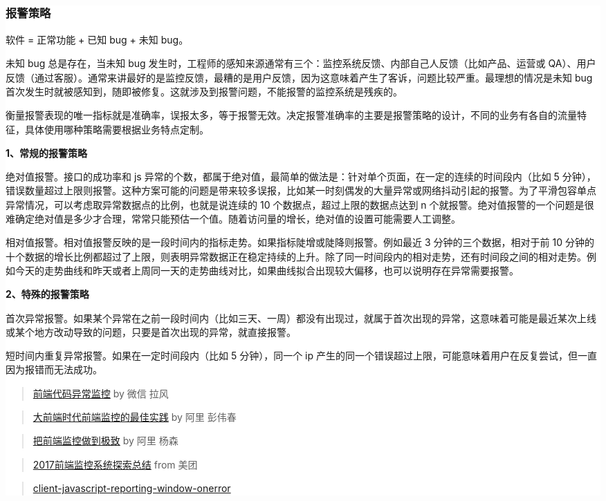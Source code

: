 
### 报警策略

软件 = 正常功能 + 已知 bug + 未知 bug。

未知 bug 总是存在，当未知 bug 发生时，工程师的感知来源通常有三个：监控系统反馈、内部自己人反馈（比如产品、运营或 QA）、用户反馈（通过客服）。通常来讲最好的是监控反馈，最糟的是用户反馈，因为这意味着产生了客诉，问题比较严重。最理想的情况是未知 bug 首次发生时就被感知到，随即被修复。这就涉及到报警问题，不能报警的监控系统是残疾的。

衡量报警表现的唯一指标就是准确率，误报太多，等于报警无效。决定报警准确率的主要是报警策略的设计，不同的业务有各自的流量特征，具体使用哪种策略需要根据业务特点定制。


**1、常规的报警策略**

绝对值报警。接口的成功率和 js 异常的个数，都属于绝对值，最简单的做法是：针对单个页面，在一定的连续的时间段内（比如 5 分钟），错误数量超过上限则报警。这种方案可能的问题是带来较多误报，比如某一时刻偶发的大量异常或网络抖动引起的报警。为了平滑包容单点异常情况，可以考虑取异常数据点的比例，也就是说连续的 10 个数据点，超过上限的数据点达到 n 个就报警。绝对值报警的一个问题是很难确定绝对值是多少才合理，常常只能预估一个值。随着访问量的增长，绝对值的设置可能需要人工调整。

相对值报警。相对值报警反映的是一段时间内的指标走势。如果指标陡增或陡降则报警。例如最近 3 分钟的三个数据，相对于前 10 分钟的十个数据的增长比例都超过了上限，则表明异常数据正在稳定持续的上升。除了同一时间段内的相对走势，还有时间段之间的相对走势。例如今天的走势曲线和昨天或者上周同一天的走势曲线对比，如果曲线拟合出现较大偏移，也可以说明存在异常需要报警。


**2、特殊的报警策略**

首次异常报警。如果某个异常在之前一段时间内（比如三天、一周）都没有出现过，就属于首次出现的异常，这意味着可能是最近某次上线或某个地方改动导致的问题，只要是首次出现的异常，就直接报警。

短时间内重复异常报警。如果在一定时间段内（比如 5 分钟），同一个 ip 产生的同一个错误超过上限，可能意味着用户在反复尝试，但一直因为报错而无法成功。


> [前端代码异常监控](http://rapheal.sinaapp.com/2014/11/06/javascript-error-monitor/) by 微信 拉风

> [大前端时代前端监控的最佳实践](https://mp.weixin.qq.com/s/YiKRY_LDURY0uONtEhkUfg) by 阿里 彭伟春

> [把前端监控做到极致](https://files.alicdn.com/tpsservice/39299d06993224a40767f1d29c6345e7.pdf) by 阿里 杨森

> [2017前端监控系统探索总结](https://juejin.im/post/5a3e121451882533f01ec66d) from 美团

> [client-javascript-reporting-window-onerror](https://blog.sentry.io/2016/01/04/client-javascript-reporting-window-onerror)
